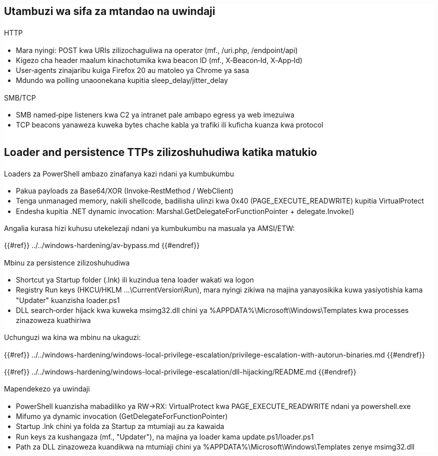 ## Utambuzi wa sifa za mtandao na uwindaji

HTTP
- Mara nyingi: POST kwa URIs zilizochaguliwa na operator (mf., /uri.php, /endpoint/api)
- Kigezo cha header maalum kinachotumika kwa beacon ID (mf., X‑Beacon‑Id, X‑App‑Id)
- User‑agents zinajaribu kuiga Firefox 20 au matoleo ya Chrome ya sasa
- Mdundo wa polling unaoonekana kupitia sleep_delay/jitter_delay

SMB/TCP
- SMB named‑pipe listeners kwa C2 ya intranet pale ambapo egress ya web imezuiwa
- TCP beacons yanaweza kuweka bytes chache kabla ya trafiki ili kuficha kuanza kwa protocol

## Loader and persistence TTPs zilizoshuhudiwa katika matukio

Loaders za PowerShell ambazo zinafanya kazi ndani ya kumbukumbu
- Pakua payloads za Base64/XOR (Invoke‑RestMethod / WebClient)
- Tenga unmanaged memory, nakili shellcode, badilisha ulinzi kwa 0x40 (PAGE_EXECUTE_READWRITE) kupitia VirtualProtect
- Endesha kupitia .NET dynamic invocation: Marshal.GetDelegateForFunctionPointer + delegate.Invoke()

Angalia kurasa hizi kuhusu utekelezaji ndani ya kumbukumbu na masuala ya AMSI/ETW:

{{#ref}}
../../windows-hardening/av-bypass.md
{{#endref}}

Mbinu za persistence zilizoshuhudiwa
- Shortcut ya Startup folder (.lnk) ili kuzindua tena loader wakati wa logon
- Registry Run keys (HKCU/HKLM ...\CurrentVersion\Run), mara nyingi zikiwa na majina yanayosikika kuwa yasiyotishia kama "Updater" kuanzisha loader.ps1
- DLL search‑order hijack kwa kuweka msimg32.dll chini ya %APPDATA%\Microsoft\Windows\Templates kwa processes zinazoweza kuathiriwa

Uchunguzi wa kina wa mbinu na ukaguzi:

{{#ref}}
../../windows-hardening/windows-local-privilege-escalation/privilege-escalation-with-autorun-binaries.md
{{#endref}}

{{#ref}}
../../windows-hardening/windows-local-privilege-escalation/dll-hijacking/README.md
{{#endref}}

Mapendekezo ya uwindaji
- PowerShell kuanzisha mabadiliko ya RW→RX: VirtualProtect kwa PAGE_EXECUTE_READWRITE ndani ya powershell.exe
- Mifumo ya dynamic invocation (GetDelegateForFunctionPointer)
- Startup .lnk chini ya folda za Startup za mtumiaji au za kawaida
- Run keys za kushangaza (mf., "Updater"), na majina ya loader kama update.ps1/loader.ps1
- Path za DLL zinazoweza kuandikwa na mtumiaji chini ya %APPDATA%\Microsoft\Windows\Templates zenye msimg32.dll
